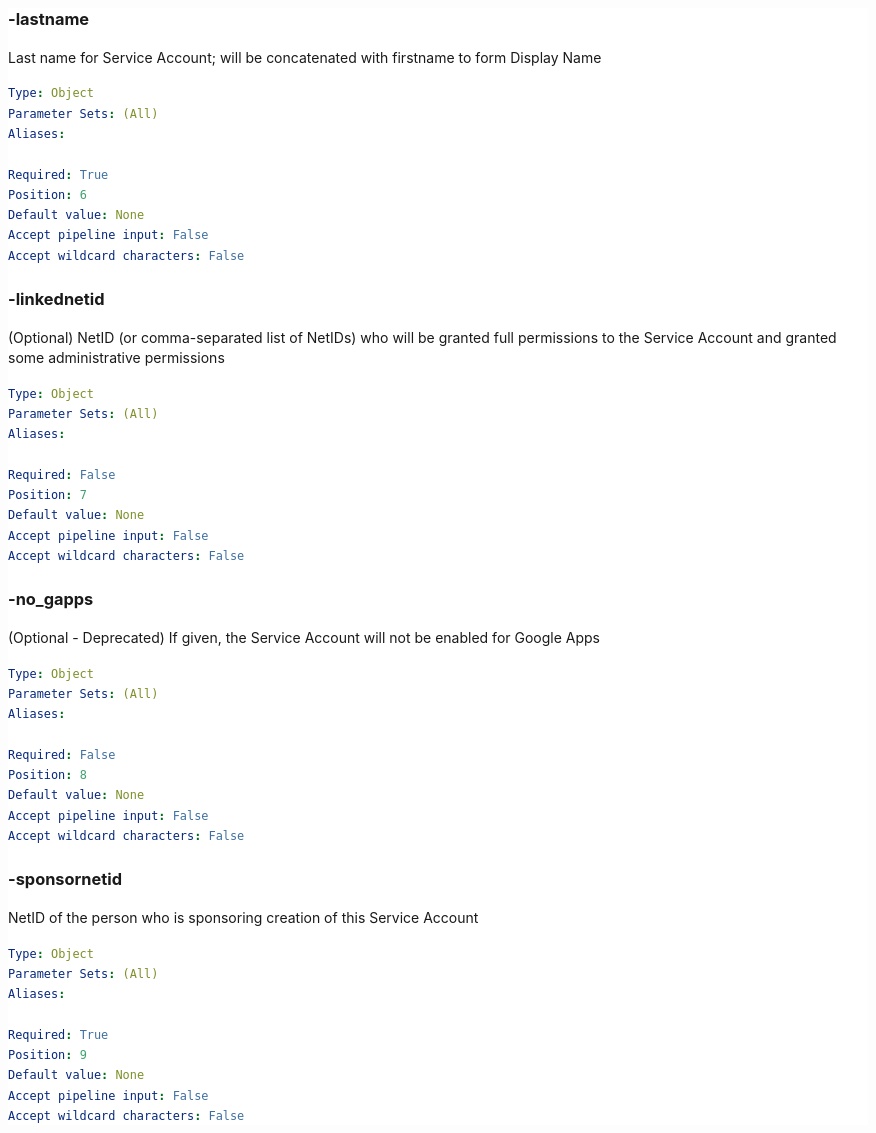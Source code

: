 ### -lastname
Last name for Service Account; will be concatenated with firstname to form Display Name

```yaml
Type: Object
Parameter Sets: (All)
Aliases:

Required: True
Position: 6
Default value: None
Accept pipeline input: False
Accept wildcard characters: False
```

### -linkednetid
(Optional) NetID (or comma-separated list of NetIDs) who will be granted full permissions to the Service Account and granted some administrative permissions

```yaml
Type: Object
Parameter Sets: (All)
Aliases:

Required: False
Position: 7
Default value: None
Accept pipeline input: False
Accept wildcard characters: False
```

### -no_gapps
(Optional - Deprecated) If given, the Service Account will not be enabled for Google Apps

```yaml
Type: Object
Parameter Sets: (All)
Aliases:

Required: False
Position: 8
Default value: None
Accept pipeline input: False
Accept wildcard characters: False
```

### -sponsornetid
NetID of the person who is sponsoring creation of this Service Account

```yaml
Type: Object
Parameter Sets: (All)
Aliases:

Required: True
Position: 9
Default value: None
Accept pipeline input: False
Accept wildcard characters: False
```
